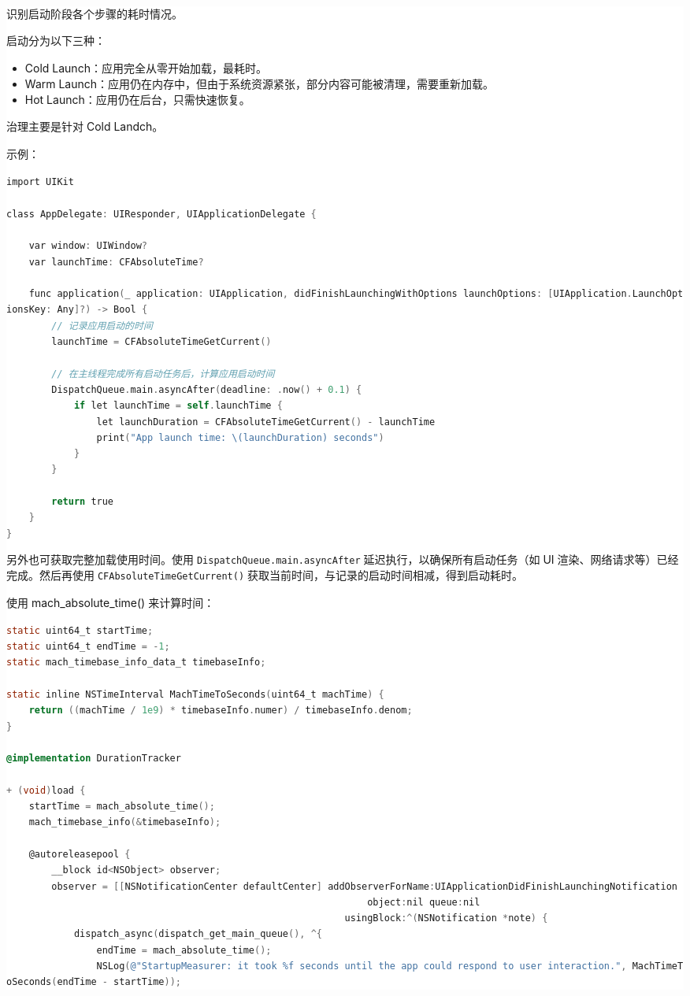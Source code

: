 识别启动阶段各个步骤的耗时情况。

启动分为以下三种：

- Cold Launch：应用完全从零开始加载，最耗时。
- Warm Launch：应用仍在内存中，但由于系统资源紧张，部分内容可能被清理，需要重新加载。
- Hot Launch：应用仍在后台，只需快速恢复。

治理主要是针对 Cold Landch。

示例：

``` objective-c
import UIKit

class AppDelegate: UIResponder, UIApplicationDelegate {

    var window: UIWindow?
    var launchTime: CFAbsoluteTime?

    func application(_ application: UIApplication, didFinishLaunchingWithOptions launchOptions: [UIApplication.LaunchOptionsKey: Any]?) -> Bool {
        // 记录应用启动的时间
        launchTime = CFAbsoluteTimeGetCurrent()
        
        // 在主线程完成所有启动任务后，计算应用启动时间
        DispatchQueue.main.asyncAfter(deadline: .now() + 0.1) {
            if let launchTime = self.launchTime {
                let launchDuration = CFAbsoluteTimeGetCurrent() - launchTime
                print("App launch time: \(launchDuration) seconds")
            }
        }
        
        return true
    }
}
```

另外也可获取完整加载使用时间。使用 `DispatchQueue.main.asyncAfter` 延迟执行，以确保所有启动任务（如 UI 渲染、网络请求等）已经完成。然后再使用 `CFAbsoluteTimeGetCurrent()` 获取当前时间，与记录的启动时间相减，得到启动耗时。

使用 mach_absolute_time() 来计算时间：

``` objective-c
static uint64_t startTime;
static uint64_t endTime = -1;
static mach_timebase_info_data_t timebaseInfo;

static inline NSTimeInterval MachTimeToSeconds(uint64_t machTime) {
    return ((machTime / 1e9) * timebaseInfo.numer) / timebaseInfo.denom;
}

@implementation DurationTracker

+ (void)load {
    startTime = mach_absolute_time();
    mach_timebase_info(&timebaseInfo);
    
    @autoreleasepool {
        __block id<NSObject> observer;
        observer = [[NSNotificationCenter defaultCenter] addObserverForName:UIApplicationDidFinishLaunchingNotification
                                                                object:nil queue:nil
                                                            usingBlock:^(NSNotification *note) {
            dispatch_async(dispatch_get_main_queue(), ^{
                endTime = mach_absolute_time();
                NSLog(@"StartupMeasurer: it took %f seconds until the app could respond to user interaction.", MachTimeToSeconds(endTime - startTime));
```